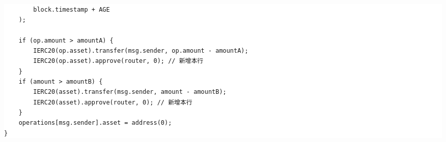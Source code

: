 ```sol
        block.timestamp + AGE
    );

    if (op.amount > amountA) {
        IERC20(op.asset).transfer(msg.sender, op.amount - amountA);
        IERC20(op.asset).approve(router, 0); // 新增本行
    }
    if (amount > amountB) {
        IERC20(asset).transfer(msg.sender, amount - amountB);
        IERC20(asset).approve(router, 0); // 新增本行
    }
    operations[msg.sender].asset = address(0);
}
```